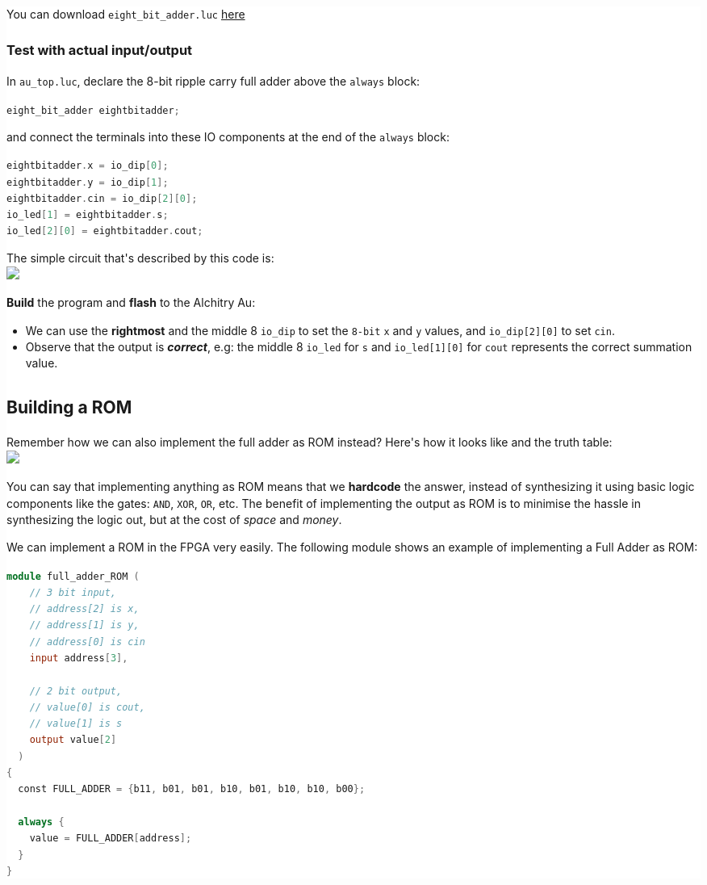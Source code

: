 You can download `eight_bit_adder.luc`  <a href="https://github.com/natalieagus/SampleAlchitryProjects/blob/master/GettingStartedWithFPGA/source/eight_bit_adder.luc" target="_blank">here</a>


### Test with actual input/output

In `au_top.luc`, declare the 8-bit ripple carry full adder above the `always` block:
```cpp
eight_bit_adder eightbitadder;
```

and connect the terminals into these IO components at the end of the `always` block:
```cpp
eightbitadder.x = io_dip[0];
eightbitadder.y = io_dip[1];
eightbitadder.cin = io_dip[2][0];
io_led[1] = eightbitadder.s;
io_led[2][0] = eightbitadder.cout;
```

The simple circuit that's described by this code is: 
<br><img src="https://dropbox.com/s/3i5ax6btfrmdcqy/8bfa.png?raw=1"  class="center_seventy"  >

**Build** the program and **flash** to the Alchitry Au:
* We can use the **rightmost** and the middle 8 `io_dip` to set the `8-bit` `x` and `y` values, and `io_dip[2][0]` to set `cin`. 
* Observe that the output is ***correct***, e.g: the middle 8 `io_led` for `s` and `io_led[1][0]` for `cout` represents the correct summation value. 


## Building a ROM
Remember how we can also implement the full adder as ROM instead? Here's how it looks like and the truth table:
<br><img src="https://dropbox.com/s/mpgdm1d5isbc62r/romadd.png?raw=1"  class="center_fifty" >

You can say that implementing anything as ROM means that we **hardcode** the answer, instead of synthesizing it using basic logic components like the gates: `AND`, `XOR`, `OR`, etc. The benefit of implementing the output as ROM is to minimise the hassle in synthesizing the logic out, but at the cost of *space* and *money*. 

We can implement a ROM in the FPGA very easily. The following module shows an example of implementing a Full Adder as ROM:
```verilog
module full_adder_ROM (
	// 3 bit input,
	// address[2] is x, 
	// address[1] is y, 
	// address[0] is cin
	input address[3], 

	// 2 bit output,
	// value[0] is cout, 
	// value[1] is s
	output value[2] 
  ) 
{
  const FULL_ADDER = {b11, b01, b01, b10, b01, b10, b10, b00};
  
  always {
	value = FULL_ADDER[address];
  }
}
```
